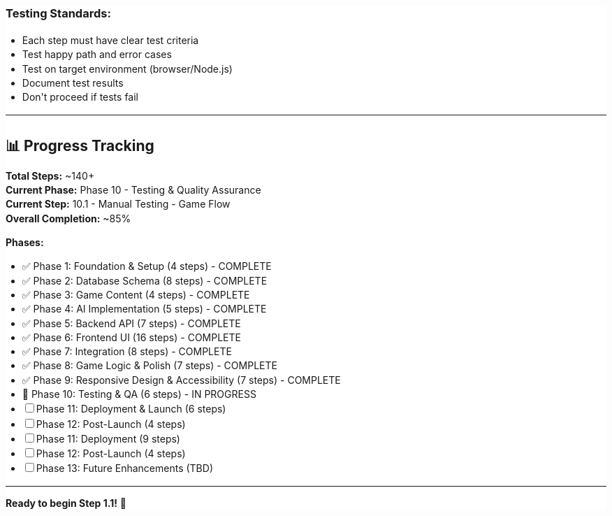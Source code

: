 ### Testing Standards:
- Each step must have clear test criteria
- Test happy path and error cases
- Test on target environment (browser/Node.js)
- Document test results
- Don't proceed if tests fail

---

## 📊 Progress Tracking

**Total Steps:** ~140+  
**Current Phase:** Phase 10 - Testing & Quality Assurance  
**Current Step:** 10.1 - Manual Testing - Game Flow  
**Overall Completion:** ~85%

**Phases:**
- ✅ Phase 1: Foundation & Setup (4 steps) - COMPLETE
- ✅ Phase 2: Database Schema (8 steps) - COMPLETE
- ✅ Phase 3: Game Content (4 steps) - COMPLETE
- ✅ Phase 4: AI Implementation (5 steps) - COMPLETE
- ✅ Phase 5: Backend API (7 steps) - COMPLETE
- ✅ Phase 6: Frontend UI (16 steps) - COMPLETE
- ✅ Phase 7: Integration (8 steps) - COMPLETE
- ✅ Phase 8: Game Logic & Polish (7 steps) - COMPLETE
- ✅ Phase 9: Responsive Design & Accessibility (7 steps) - COMPLETE
- 🚧 Phase 10: Testing & QA (6 steps) - IN PROGRESS
- ☐ Phase 11: Deployment & Launch (6 steps)
- ☐ Phase 12: Post-Launch (4 steps)
- ☐ Phase 11: Deployment (9 steps)
- ☐ Phase 12: Post-Launch (4 steps)
- ☐ Phase 13: Future Enhancements (TBD)

---

**Ready to begin Step 1.1!** 🚀
